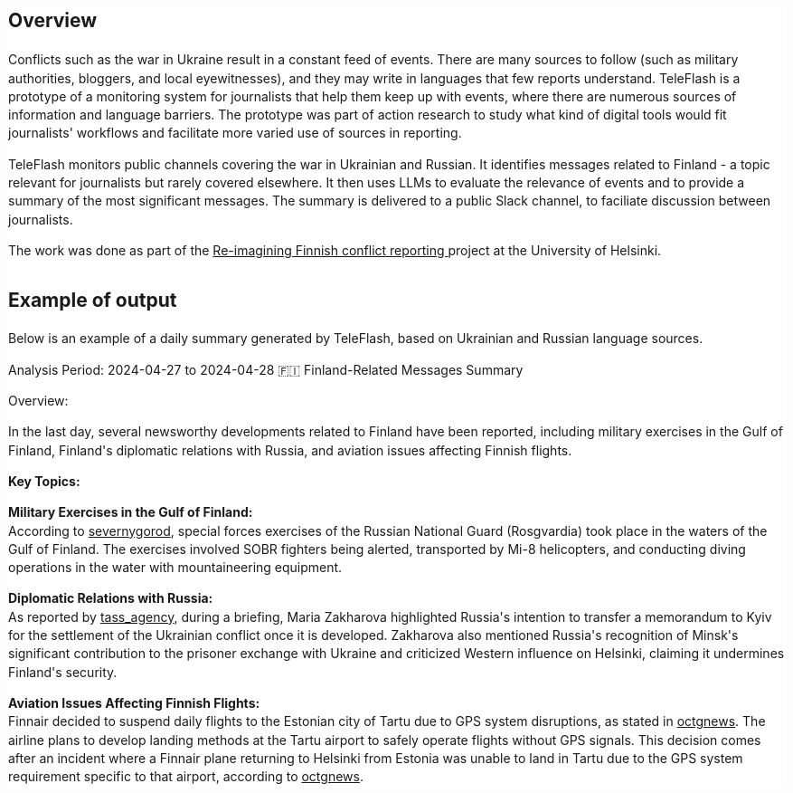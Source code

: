 ## Overview

Conflicts such as the war in Ukraine result in a constant feed of events. There are many sources to follow (such as military authorities, bloggers, and local eyewitnesses), and they may write in languages that few reports understand. TeleFlash is a prototype of a monitoring system for journalists that help them keep up with events, where there are numerous sources of information and language barriers. The prototype was part of action research to study what kind of digital tools would fit journalists' workflows and facilitate more varied use of sources in reporting.

TeleFlash monitors public channels covering the war in Ukrainian and Russian. It identifies messages related to Finland - a topic relevant for journalists but rarely covered elsewhere. It then uses LLMs to evaluate the relevance of events and to provide a summary of the most significant messages. The summary is delivered to a public Slack channel, to faciliate discussion between journalists.

The work was done as part of the [Re-imagining Finnish conflict reporting
](https://researchportal.helsinki.fi/en/projects/re-imagining-finnish-conflict-reporting) project at the University of Helsinki.

## Example of output

Below is an example of a daily summary generated by TeleFlash, based on Ukrainian and Russian language sources.

Analysis Period: 2024-04-27 to 2024-04-28
🇫🇮 Finland-Related Messages Summary                       

Overview:

In the last day, several newsworthy developments related to Finland have been reported, including military exercises in the Gulf of Finland, Finland's diplomatic relations with Russia, and aviation issues affecting Finnish flights.

**Key Topics:**

**Military Exercises in the Gulf of Finland:**  
According to [severnygorod](https://t.me/severnygorod/291902), special forces exercises of the Russian National Guard (Rosgvardia) took place in the waters of the Gulf of Finland. The exercises involved SOBR fighters being alerted, transported by Mi-8 helicopters, and conducting diving operations in the water with mountaineering equipment.

**Diplomatic Relations with Russia:**  
As reported by [tass_agency](https://t.me/tass_agency/317048), during a briefing, Maria Zakharova highlighted Russia's intention to transfer a memorandum to Kyiv for the settlement of the Ukrainian conflict once it is developed. Zakharova also mentioned Russia's recognition of Minsk's significant contribution to the prisoner exchange with Ukraine and criticized Western influence on Helsinki, claiming it undermines Finland's security.
 
**Aviation Issues Affecting Finnish Flights:**  
Finnair decided to suspend daily flights to the Estonian city of Tartu due to GPS system disruptions, as stated in [octgnews](https://t.me/octgnews/49737). The airline plans to develop landing methods at the Tartu airport to safely operate flights without GPS signals. This decision comes after an incident where a Finnair plane returning to Helsinki from Estonia was unable to land in Tartu due to the GPS system requirement specific to that airport, according to [octgnews](https://t.me/octgnews/49686).
